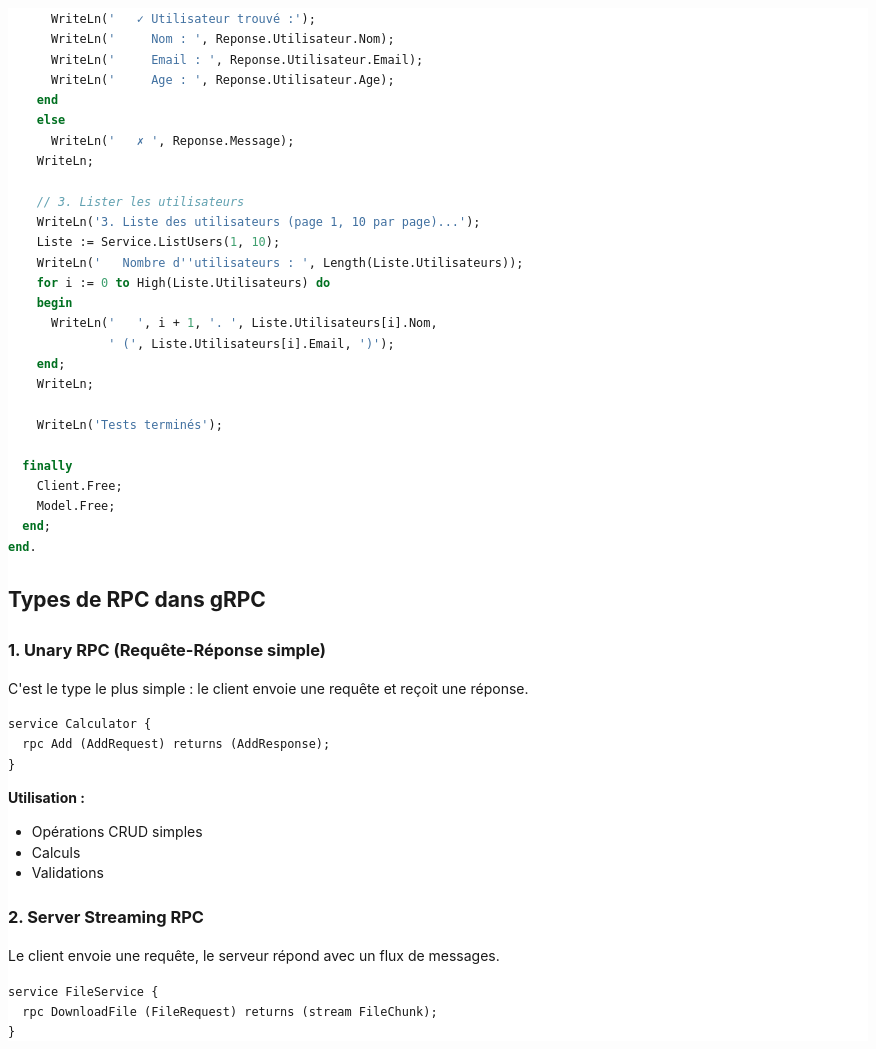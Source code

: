 ```pascal
      WriteLn('   ✓ Utilisateur trouvé :');
      WriteLn('     Nom : ', Reponse.Utilisateur.Nom);
      WriteLn('     Email : ', Reponse.Utilisateur.Email);
      WriteLn('     Age : ', Reponse.Utilisateur.Age);
    end
    else
      WriteLn('   ✗ ', Reponse.Message);
    WriteLn;

    // 3. Lister les utilisateurs
    WriteLn('3. Liste des utilisateurs (page 1, 10 par page)...');
    Liste := Service.ListUsers(1, 10);
    WriteLn('   Nombre d''utilisateurs : ', Length(Liste.Utilisateurs));
    for i := 0 to High(Liste.Utilisateurs) do
    begin
      WriteLn('   ', i + 1, '. ', Liste.Utilisateurs[i].Nom,
              ' (', Liste.Utilisateurs[i].Email, ')');
    end;
    WriteLn;

    WriteLn('Tests terminés');

  finally
    Client.Free;
    Model.Free;
  end;
end.
```

## Types de RPC dans gRPC

### 1. Unary RPC (Requête-Réponse simple)

C'est le type le plus simple : le client envoie une requête et reçoit une réponse.

```protobuf
service Calculator {
  rpc Add (AddRequest) returns (AddResponse);
}
```

**Utilisation :**
- Opérations CRUD simples
- Calculs
- Validations

### 2. Server Streaming RPC

Le client envoie une requête, le serveur répond avec un flux de messages.

```protobuf
service FileService {
  rpc DownloadFile (FileRequest) returns (stream FileChunk);
}
```
